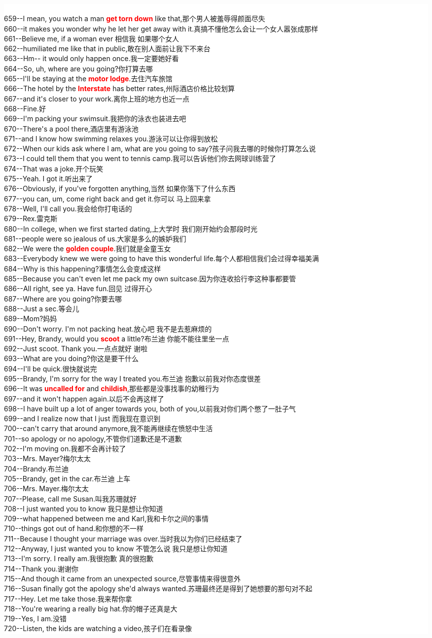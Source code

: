 <br>659--I mean, you watch a man <span style="color:red">**get torn down**</span> like that,那个男人被羞辱得颜面尽失
<br>660--it makes you wonder why he let her get away with it.真搞不懂他怎么会让一个女人嚣张成那样
<br>661--Believe me, if a woman ever 相信我 如果哪个女人
<br>662--humiliated me like that in public,敢在别人面前让我下不来台
<br>663--Hm-- it would only happen once.我一定要她好看
<br>664--So, uh, where are you going?你打算去哪
<br>665--I'll be staying at the <span style="color:red">**motor lodge**</span>.去住汽车旅馆
<br>666--The hotel by the <span style="color:red">**Interstate**</span> has better rates,州际酒店价格比较划算
<br>667--and it's closer to your work.离你上班的地方也近一点
<br>668--Fine.好
<br>669--I'm packing your swimsuit.我把你的泳衣也装进去吧
<br>670--There's a pool there,酒店里有游泳池
<br>671--and I know how swimming relaxes you.游泳可以让你得到放松
<br>672--When our kids ask where I am, what are you going to say?孩子问我去哪的时候你打算怎么说
<br>673--I could tell them that you went to tennis camp.我可以告诉他们你去网球训练营了
<br>674--That was a joke.开个玩笑
<br>675--Yeah. I got it.听出来了
<br>676--Obviously, if you've forgotten anything,当然 如果你落下了什么东西
<br>677--you can, um, come right back and get it.你可以 马上回来拿
<br>678--Well, I'll call you.我会给你打电话的
<br>679--Rex.雷克斯
<br>680--In college, when we first started dating,上大学时 我们刚开始约会那段时光
<br>681--people were so jealous of us.大家是多么的嫉妒我们
<br>682--We were the <span style="color:red">**golden couple**</span>.我们就是金童玉女
<br>683--Everybody knew we were going to have this wonderful life.每个人都相信我们会过得幸福美满
<br>684--Why is this happening?事情怎么会变成这样
<br>685--Because you can't even let me pack my own suitcase.因为你连收拾行李这种事都要管
<br>686--All right, see ya. Have fun.回见 过得开心
<br>687--Where are you going?你要去哪
<br>688--Just a sec.等会儿
<br>689--Mom?妈妈
<br>690--Don't worry. I'm not packing heat.放心吧 我不是去惹麻烦的
<br>691--Hey, Brandy, would you <span style="color:red">**scoot**</span> a little?布兰迪 你能不能往里坐一点
<br>692--Just scoot. Thank you.一点点就好 谢啦
<br>693--What are you doing?你这是要干什么
<br>694--I'll be quick.很快就说完
<br>695--Brandy, I'm sorry for the way I treated you.布兰迪 抱歉以前我对你态度很差
<br>696--It was <span style="color:red">**uncalled for**</span> and <span style="color:red">**childish**</span>,那些都是没事找事的幼稚行为
<br>697--and it won't happen again.以后不会再这样了
<br>698--I have built up a lot of anger towards you, both of you,以前我对你们两个憋了一肚子气
<br>699--and I realize now that I just 而我现在意识到
<br>700--can't carry that around anymore,我不能再继续在愤怒中生活
<br>701--so apology or no apology,不管你们道歉还是不道歉
<br>702--I'm moving on.我都不会再计较了
<br>703--Mrs. Mayer?梅尔太太
<br>704--Brandy.布兰迪
<br>705--Brandy, get in the car.布兰迪 上车
<br>706--Mrs. Mayer.梅尔太太
<br>707--Please, call me Susan.叫我苏珊就好
<br>708--I just wanted you to know 我只是想让你知道
<br>709--what happened between me and Karl,我和卡尔之间的事情
<br>710--things got out of hand.和你想的不一样
<br>711--Because I thought your marriage was over.当时我以为你们已经结束了
<br>712--Anyway, I just wanted you to know 不管怎么说 我只是想让你知道
<br>713--I'm sorry. I really am.我很抱歉 真的很抱歉
<br>714--Thank you.谢谢你
<br>715--And though it came from an unexpected source,尽管事情来得很意外
<br>716--Susan finally got the apology she'd always wanted.苏珊最终还是得到了她想要的那句对不起
<br>717--Hey. Let me take those.我来帮你拿
<br>718--You're wearing a really big hat.你的帽子还真是大
<br>719--Yes, I am.没错
<br>720--Listen, the kids are watching a video,孩子们在看录像